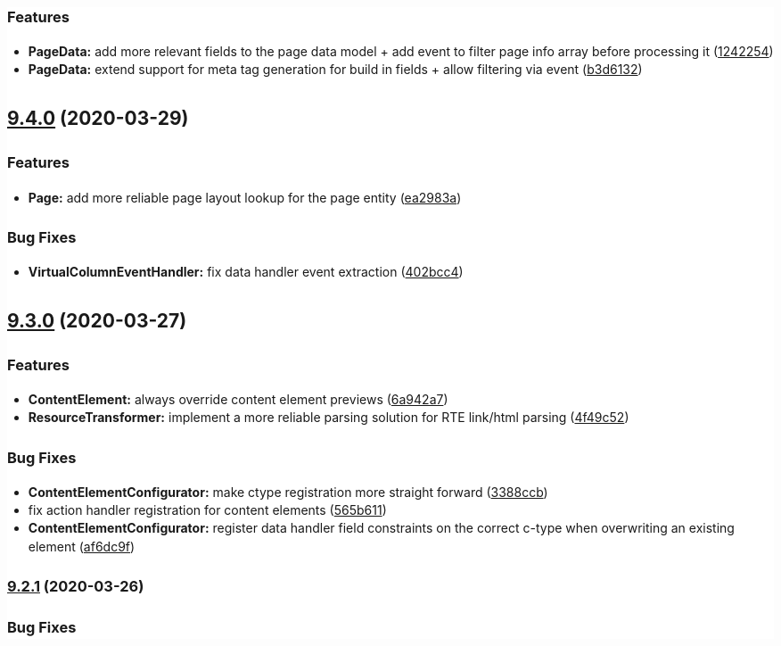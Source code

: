 
### Features

* **PageData:** add more relevant fields to the page data model + add event to filter page info array before processing it ([1242254](https://github.com/labor-digital/typo3-frontend-api/commit/1242254a97d76a9ad353c19cc66b0836645d2127))
* **PageData:** extend support for meta tag generation for build in fields + allow filtering via event ([b3d6132](https://github.com/labor-digital/typo3-frontend-api/commit/b3d6132fae3f59ee5b2546d3c5c46887a0aa59f7))

## [9.4.0](https://github.com/labor-digital/typo3-frontend-api/compare/v9.3.0...v9.4.0) (2020-03-29)


### Features

* **Page:** add more reliable page layout lookup for the page entity ([ea2983a](https://github.com/labor-digital/typo3-frontend-api/commit/ea2983a22642afa8c6de0cd8903d063154707fe5))


### Bug Fixes

* **VirtualColumnEventHandler:** fix data handler event extraction ([402bcc4](https://github.com/labor-digital/typo3-frontend-api/commit/402bcc4cf6318e8f82a72923ecbe44128d75c6e4))

## [9.3.0](https://github.com/labor-digital/typo3-frontend-api/compare/v9.2.1...v9.3.0) (2020-03-27)


### Features

* **ContentElement:** always override content element previews ([6a942a7](https://github.com/labor-digital/typo3-frontend-api/commit/6a942a7a0dd91a80adbafecea2e9ac9d1ed12bd8))
* **ResourceTransformer:** implement a more reliable parsing solution for RTE link/html parsing ([4f49c52](https://github.com/labor-digital/typo3-frontend-api/commit/4f49c523de4a14802dfee3b205283790c741b74a))


### Bug Fixes

* **ContentElementConfigurator:** make ctype registration more straight forward ([3388ccb](https://github.com/labor-digital/typo3-frontend-api/commit/3388ccb42c5ddb827752feb1806139178dd1ee2c))
* fix action handler registration for content elements ([565b611](https://github.com/labor-digital/typo3-frontend-api/commit/565b611cb89485a3c395f946b78c50f41c39783a))
* **ContentElementConfigurator:** register data handler field constraints on the correct c-type when overwriting an existing element ([af6dc9f](https://github.com/labor-digital/typo3-frontend-api/commit/af6dc9f07d65b52d2ceeb8423f43e129379f51bf))

### [9.2.1](https://github.com/labor-digital/typo3-frontend-api/compare/v9.2.0...v9.2.1) (2020-03-26)


### Bug Fixes
